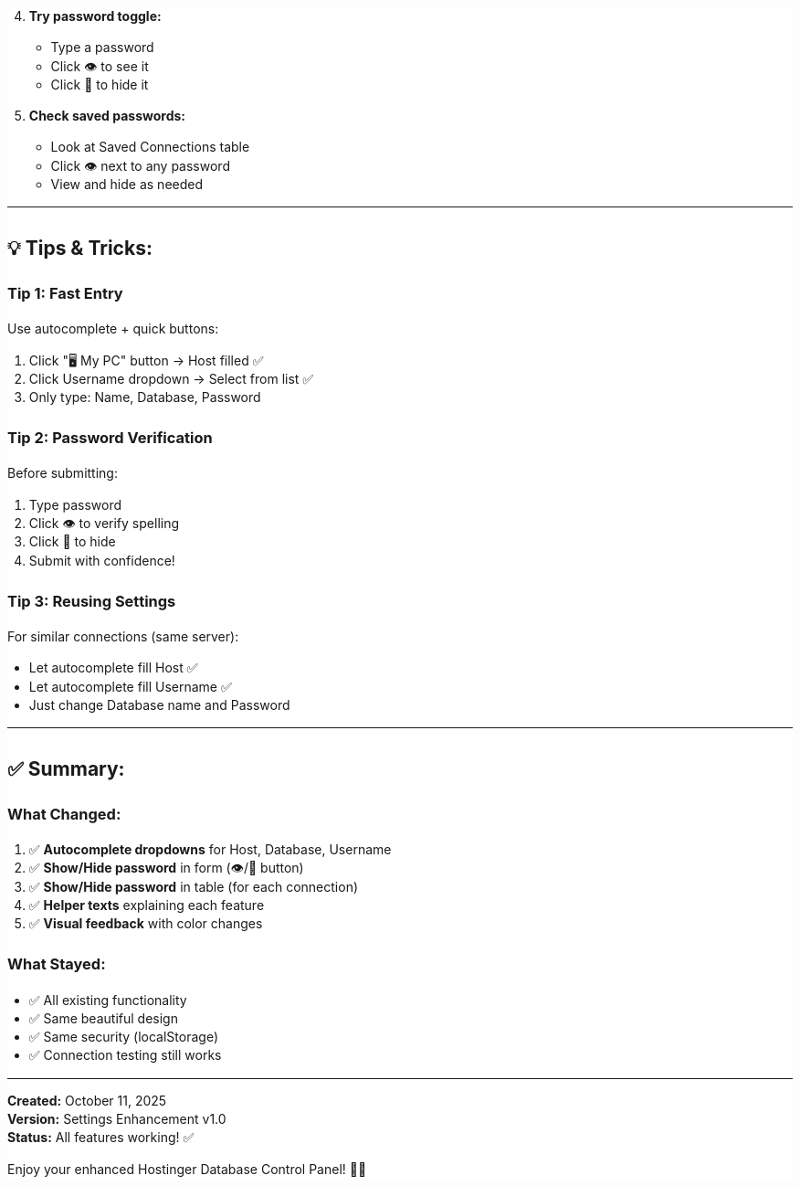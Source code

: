 4. **Try password toggle:**
   - Type a password
   - Click 👁️ to see it
   - Click 🙈 to hide it

5. **Check saved passwords:**
   - Look at Saved Connections table
   - Click 👁️ next to any password
   - View and hide as needed

---

## 💡 **Tips & Tricks:**

### **Tip 1: Fast Entry**
Use autocomplete + quick buttons:
1. Click "🖥️ My PC" button → Host filled ✅
2. Click Username dropdown → Select from list ✅
3. Only type: Name, Database, Password

### **Tip 2: Password Verification**
Before submitting:
1. Type password
2. Click 👁️ to verify spelling
3. Click 🙈 to hide
4. Submit with confidence!

### **Tip 3: Reusing Settings**
For similar connections (same server):
- Let autocomplete fill Host ✅
- Let autocomplete fill Username ✅
- Just change Database name and Password

---

## ✅ **Summary:**

### **What Changed:**
1. ✅ **Autocomplete dropdowns** for Host, Database, Username
2. ✅ **Show/Hide password** in form (👁️/🙈 button)
3. ✅ **Show/Hide password** in table (for each connection)
4. ✅ **Helper texts** explaining each feature
5. ✅ **Visual feedback** with color changes

### **What Stayed:**
- ✅ All existing functionality
- ✅ Same beautiful design
- ✅ Same security (localStorage)
- ✅ Connection testing still works

---

**Created:** October 11, 2025  
**Version:** Settings Enhancement v1.0  
**Status:** All features working! ✅

Enjoy your enhanced Hostinger Database Control Panel! 🎉🚀

